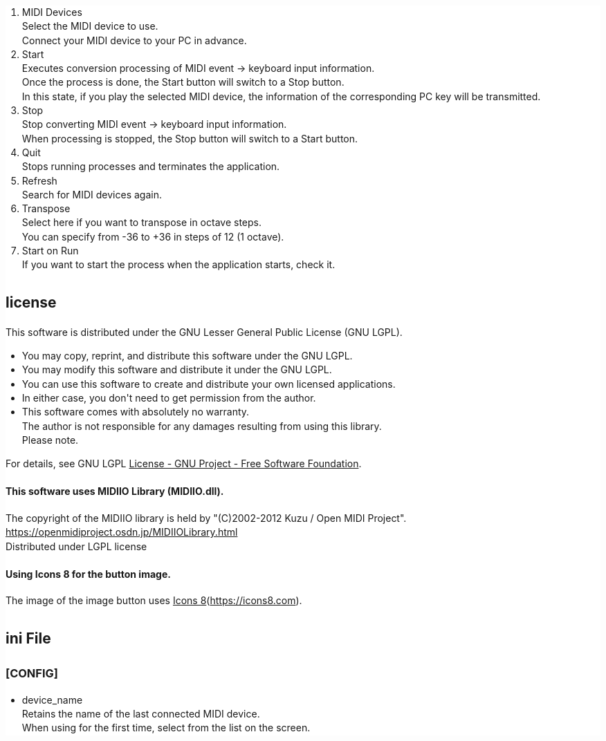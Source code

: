 1. MIDI Devices  
  Select the MIDI device to use.  
  Connect your MIDI device to your PC in advance.
2. Start  
  Executes conversion processing of MIDI event -> keyboard input information.  
  Once the process is done, the Start button will switch to a Stop button.  
  In this state, if you play the selected MIDI device, the information of the corresponding PC key will be transmitted.
3. Stop  
  Stop converting MIDI event -> keyboard input information.  
  When processing is stopped, the Stop button will switch to a Start button.
4. Quit  
  Stops running processes and terminates the application.
5. Refresh  
  Search for MIDI devices again.
6. Transpose  
  Select here if you want to transpose in octave steps.  
  You can specify from -36 to +36 in steps of 12 (1 octave).
7. Start on Run  
  If you want to start the process when the application starts, check it.


## license

This software is distributed under the GNU Lesser General Public License (GNU LGPL).  

* You may copy, reprint, and distribute this software under the GNU LGPL.  
* You may modify this software and distribute it under the GNU LGPL.  
* You can use this software to create and distribute your own licensed applications.  
* In either case, you don't need to get permission from the author.  
* This software comes with absolutely no warranty.  
   The author is not responsible for any damages resulting from using this library.  
   Please note.  

For details, see GNU LGPL [License - GNU Project - Free Software Foundation](http://www.gnu.org/licenses/).  

#### This software uses MIDIIO Library (MIDIIO.dll).

The copyright of the MIDIIO library is held by "(C)2002-2012 Kuzu / Open MIDI Project".  
 https://openmidiproject.osdn.jp/MIDIIOLibrary.html   
Distributed under LGPL license  

#### Using Icons 8 for the button image.

The image of the image button uses [Icons 8](https://icons8.com)(https://icons8.com).


## ini File

### [CONFIG]

* device_name  
  Retains the name of the last connected MIDI device.  
  When using for the first time, select from the list on the screen.  
